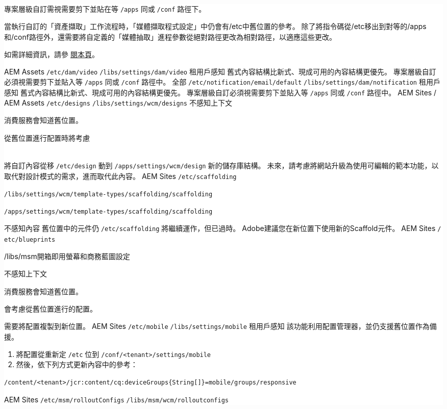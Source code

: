    <td><p>專案層級自訂需視需要剪下並貼在等 <code>/apps</code> 同或 <code>/conf</code> 路徑下。</p> <p>當執行自訂的「資產擷取」工作流程時，「媒體擷取程式設定」中仍會有/etc中舊位置的參考。 除了將指令碼從/etc移出到對等的/apps和/conf路徑外，還需要將自定義的「媒體抽取」進程參數從絕對路徑更改為相對路徑，以適應這些更改。</p> <p>如需詳細資訊，請參 <a href="https://helpx.adobe.com/experience-manager/6-2/help/assets/indesign.html">閱本頁</a>。</p> <p> </p> </td>
  </tr>
  <tr>
   <td>AEM Assets</td>
   <td><code>/etc/dam/video</code></td>
   <td><code>/libs/settings/dam/video</code></td>
   <td>租用戶感知</td>
   <td>舊式內容結構比新式、現成可用的內容結構更優先。</td>
   <td>專案層級自訂必須視需要剪下並貼入等 <code>/apps</code> 同或 <code>/conf</code> 路徑中。</td>
  </tr>
  <tr>
   <td>全部</td>
   <td><code>/etc/notification/email/default</code></td>
   <td><code>/libs/settings/dam/notification</code></td>
   <td>租用戶感知</td>
   <td>舊式內容結構比新式、現成可用的內容結構更優先。</td>
   <td>專案層級自訂必須視需要剪下並貼入等 <code>/apps</code> 同或 <code>/conf</code> 路徑中。</td>
  </tr>
  <tr>
   <td>AEM Sites / AEM Assets</td>
   <td><code>/etc/designs</code> </td>
   <td><code>/libs/settings/wcm/designs</code></td>
   <td>不感知上下文</td>
   <td><p>消費服務會知道舊位置。</p> <p>從舊位置進行配置時將考慮</p> </td>
   <td><br /> 將自訂內容從移 <code>/etc/design</code> 動到 <code>/apps/settings/wcm/design</code> 新的儲存庫結構。 未來，請考慮將網站升級為使用可編輯的範本功能，以取代對設計模式的需求，進而取代此內容。</td>
  </tr>
  <tr>
   <td>AEM Sites</td>
   <td><code>/etc/scaffolding</code></td>
   <td><p><code>/libs/settings/wcm/template-types/scaffolding/scaffolding</code></p> <p><code>/apps/settings/wcm/template-types/scaffolding/scaffolding</code></p> </td>
   <td>不感知內容</td>
   <td>舊位置中的元件仍 <code>/etc/scaffolding</code> 將繼續運作，但已過時。</td>
   <td>Adobe建議您在新位置下使用新的Scaffold元件。</td>
  </tr>
  <tr>
   <td>AEM Sites</td>
   <td><code>/etc/blueprints</code></td>
   <td><p>/libs/msm開箱即用螢幕和商務藍圖設定</p> <p> </p> </td>
   <td>不感知上下文</td>
   <td><p>消費服務會知道舊位置。</p> <p>會考慮從舊位置進行的配置。</p> </td>
   <td>需要將配置複製到新位置。</td>
  </tr>
  <tr>
   <td>AEM Sites</td>
   <td><code>/etc/mobile</code></td>
   <td><code>/libs/settings/mobile</code></td>
   <td>租用戶感知</td>
   <td>該功能利用配置管理器，並仍支援舊位置作為備援。</td>
   <td>
    <ol>
     <li>將配置從重新定 <code>/etc</code> 位到 <code>/conf/&lt;tenant&gt;/settings/mobile</code></li>
     <li>然後，依下列方式更新內容中的參考：</li>
    </ol> <p><code>/content/&lt;tenant&gt;/jcr:content/cq:deviceGroups{String[]}=mobile/groups/responsive</code></p> </td>
  </tr>
  <tr>
   <td>AEM Sites</td>
   <td><code>/etc/msm/rolloutConfigs</code></td>
   <td><code>/libs/msm/wcm/rolloutconfigs</code></td>